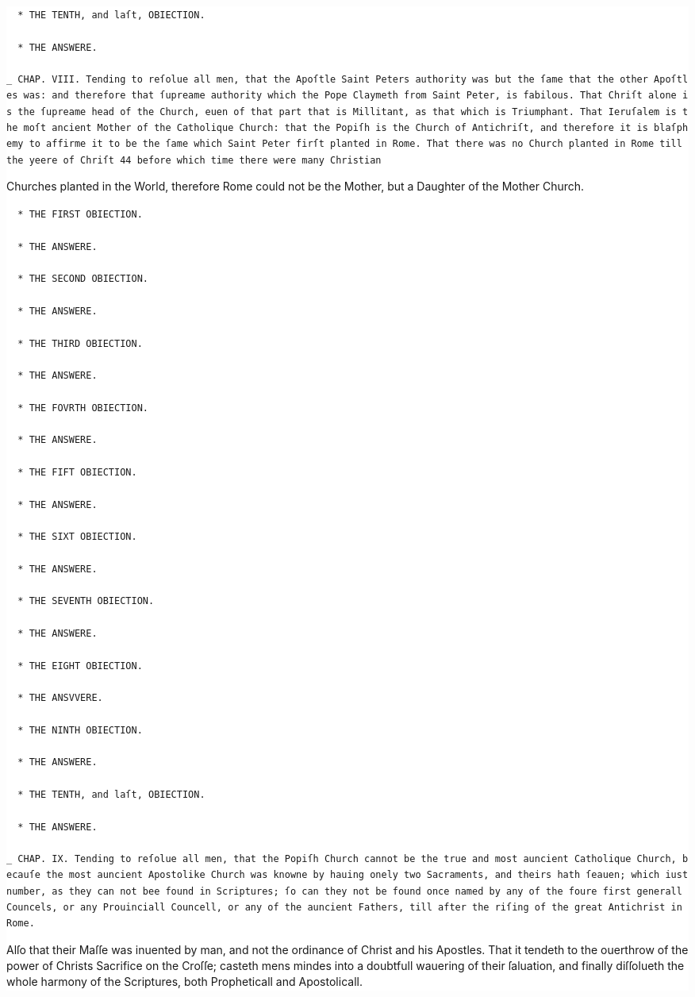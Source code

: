       * THE TENTH, and laſt, OBIECTION.

      * THE ANSWERE.

    _ CHAP. VIII. Tending to reſolue all men, that the Apoſtle Saint Peters authority was but the ſame that the other Apoſtles was: and therefore that ſupreame authority which the Pope Claymeth from Saint Peter, is fabilous. That Chriſt alone is the ſupreame head of the Church, euen of that part that is Millitant, as that which is Triumphant. That Ieruſalem is the moſt ancient Mother of the Catholique Church: that the Popiſh is the Church of Antichriſt, and therefore it is blaſphemy to affirme it to be the ſame which Saint Peter firſt planted in Rome. That there was no Church planted in Rome till the yeere of Chriſt 44 before which time there were many Christian
Churches planted in the World, therefore Rome could not be the Mother, but a Daughter of the Mother Church.

      * THE FIRST OBIECTION.

      * THE ANSWERE.

      * THE SECOND OBIECTION.

      * THE ANSWERE.

      * THE THIRD OBIECTION.

      * THE ANSWERE.

      * THE FOVRTH OBIECTION.

      * THE ANSWERE.

      * THE FIFT OBIECTION.

      * THE ANSWERE.

      * THE SIXT OBIECTION.

      * THE ANSWERE.

      * THE SEVENTH OBIECTION.

      * THE ANSWERE.

      * THE EIGHT OBIECTION.

      * THE ANSVVERE.

      * THE NINTH OBIECTION.

      * THE ANSWERE.

      * THE TENTH, and laſt, OBIECTION.

      * THE ANSWERE.

    _ CHAP. IX. Tending to reſolue all men, that the Popiſh Church cannot be the true and most auncient Catholique Church, becauſe the most auncient Apostolike Church was knowne by hauing onely two Sacraments, and theirs hath ſeauen; which iust number, as they can not bee found in Scriptures; ſo can they not be found once named by any of the foure first generall Councels, or any Prouinciall Councell, or any of the auncient Fathers, till after the riſing of the great Antichrist in Rome.
Alſo that their Maſſe was inuented by man, and not the ordinance of Christ and his Apostles. That it tendeth to the ouerthrow of the power of Christs Sacrifice on the Croſſe; casteth mens mindes into a doubtfull wauering of their ſaluation, and finally diſſolueth the whole harmony of the Scriptures, both Propheticall and Apostolicall.
